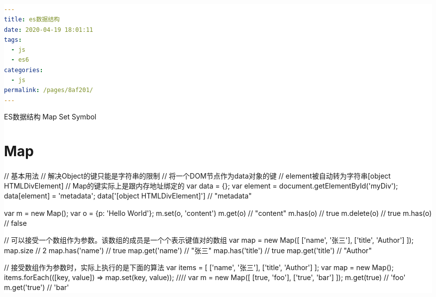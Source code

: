 ```yaml
---
title: es数据结构
date: 2020-04-19 18:01:11
tags: 
  - js
  - es6
categories: 
  - js
permalink: /pages/8af201/
---
```


ES数据结构 Map Set Symbol
# Map
// 基本用法
// 解决Object的键只能是字符串的限制
// 将一个DOM节点作为data对象的键
// element被自动转为字符串[object HTMLDivElement]
// Map的键实际上是跟内存地址绑定的
var data = {};
var element = document.getElementById('myDiv');
data[element] = 'metadata';
data['[object HTMLDivElement]'] // "metadata"

var m = new Map();
var o = {p: 'Hello World'};
m.set(o, 'content')
m.get(o) // "content"
m.has(o) // true
m.delete(o) // true
m.has(o) // false

// 可以接受一个数组作为参数。该数组的成员是一个个表示键值对的数组
var map = new Map([
['name', '张三'],
['title', 'Author']
]);
map.size // 2
map.has('name') // true
map.get('name') // "张三"
map.has('title') // true
map.get('title') // "Author"

// 接受数组作为参数时，实际上执行的是下面的算法
var items = [
['name', '张三'],
['title', 'Author']
];
var map = new Map();
items.forEach(([key, value]) => map.set(key, value));
////
var m = new Map([
[true, 'foo'],
['true', 'bar']
]);
m.get(true) // 'foo'
m.get('true') // 'bar'


[mySymbol]: 'Hello!'
[Symbol('my_key')]: 1,